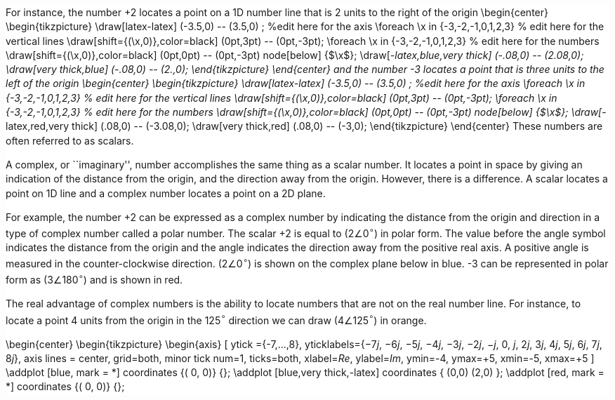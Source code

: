 For instance, the number +2 locates a point on a 1D number line that is 2 units to the right of the origin
\begin{center}
\begin{tikzpicture}
\draw[latex-latex] (-3.5,0) -- (3.5,0) ; %edit here for the axis
\foreach \x in {-3,-2,-1,0,1,2,3} % edit here for the vertical lines
\draw[shift={(\x,0)},color=black] (0pt,3pt) -- (0pt,-3pt);
\foreach \x in {-3,-2,-1,0,1,2,3} % edit here for the numbers
\draw[shift={(\x,0)},color=black] (0pt,0pt) -- (0pt,-3pt) node[below]
{$\x$};
\draw[*-latex,blue,very thick] (-.08,0) -- (2.08,0);
\draw[very thick,blue] (-.08,0) -- (2.,0);
\end{tikzpicture}
\end{center}
and the number -3 locates a point that is three units to the left of the origin
\begin{center}
\begin{tikzpicture}
\draw[latex-latex] (-3.5,0) -- (3.5,0) ; %edit here for the axis
\foreach \x in {-3,-2,-1,0,1,2,3} % edit here for the vertical lines
\draw[shift={(\x,0)},color=black] (0pt,3pt) -- (0pt,-3pt);
\foreach \x in {-3,-2,-1,0,1,2,3} % edit here for the numbers
\draw[shift={(\x,0)},color=black] (0pt,0pt) -- (0pt,-3pt) node[below]
{$\x$};
\draw[*-latex,red,very thick] (.08,0) -- (-3.08,0);
\draw[very thick,red] (.08,0) -- (-3,0);
\end{tikzpicture}
\end{center}
These numbers are often referred to as scalars.

A complex, or ``imaginary'', number accomplishes the same thing as a scalar number. It locates a point in space by giving an indication of the distance from the origin, and the direction away from the origin. However, there is a difference. A scalar locates a point on 1D line and a complex number locates a point on a 2D plane.

For example, the number +2 can be expressed as a complex number by indicating the distance from the origin and direction in a type of complex number called a polar number. The scalar +2 is equal to (2$\angle$0$^\circ$) in polar form.  The value before the angle symbol indicates the distance from the origin and the angle indicates the direction away from the positive real axis.  A positive angle is measured in the counter-clockwise direction.  (2$\angle$0$^\circ$) is shown on the complex plane below in blue.  -3 can be represented in polar form as (3$\angle$180$^\circ$) and is shown in red.

The real advantage of complex numbers is the ability to locate numbers that are not on the real number line. For instance, to locate a point 4 units from the origin in the 125$^\circ$ direction we can draw (4$\angle$125$^\circ$) in orange.

\begin{center}
\begin{tikzpicture}
\begin{axis}
[
ytick ={-7,...,8}, yticklabels={$-7j$, $-6j$, $-5j$, $-4j$, $-3j$, $-2j$, $-j$, $0$, $j$, $2j$, $3j$, $4j$, $5j$, $6j$, $7j$, $8j$},
axis lines = center,
grid=both,
minor tick num=1,
ticks=both,
xlabel=$Re$,
ylabel=$Im$,
ymin=-4,
ymax=+5,
xmin=-5,
xmax=+5
]
\addplot [blue, mark = *] coordinates {( 0, 0)} {};
\addplot [blue,very thick,-latex] coordinates { (0,0) (2,0) };
\addplot [red, mark = *] coordinates {( 0, 0)} {};
